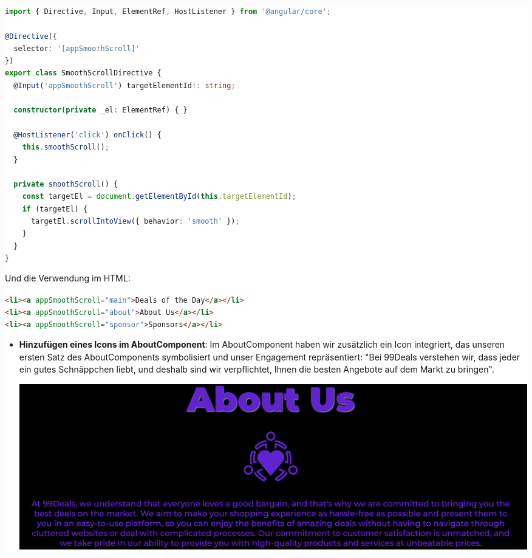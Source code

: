   ```typescript
  import { Directive, Input, ElementRef, HostListener } from '@angular/core';

  @Directive({
    selector: '[appSmoothScroll]'
  })
  export class SmoothScrollDirective {
    @Input('appSmoothScroll') targetElementId!: string;

    constructor(private _el: ElementRef) { }

    @HostListener('click') onClick() {
      this.smoothScroll();
    }

    private smoothScroll() {
      const targetEl = document.getElementById(this.targetElementId);
      if (targetEl) {
        targetEl.scrollIntoView({ behavior: 'smooth' });
      }
    }
  }
  ```
  Und die Verwendung im HTML:

  ```html
  <li><a appSmoothScroll="main">Deals of the Day</a></li>
  <li><a appSmoothScroll="about">About Us</a></li>
  <li><a appSmoothScroll="sponsor">Sponsors</a></li>
  ```
- **Hinzufügen eines Icons im AboutComponent**: Im AboutComponent haben wir zusätzlich ein Icon integriert, das unseren ersten Satz des AboutComponents symbolisiert und unser Engagement repräsentiert: "Bei 99Deals verstehen wir, dass jeder ein gutes Schnäppchen liebt, und deshalb sind wir verpflichtet, Ihnen die besten Angebote auf dem Markt zu bringen".

  ![1686171611871](image/README/1686171611871.png)
